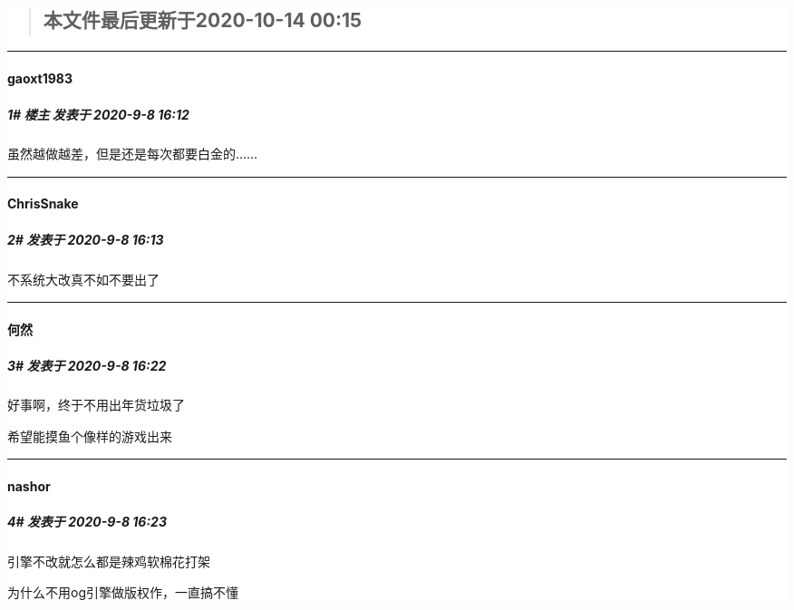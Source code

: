 > ## **本文件最后更新于2020-10-14 00:15** 



-----

####  gaoxt1983  
##### 1#       楼主       发表于 2020-9-8 16:12




虽然越做越差，但是还是每次都要白金的……







-----

####  ChrisSnake  
##### 2#       发表于 2020-9-8 16:13




不系统大改真不如不要出了







-----

####  何然  
##### 3#       发表于 2020-9-8 16:22




好事啊，终于不用出年货垃圾了

希望能摸鱼个像样的游戏出来







-----

####  nashor  
##### 4#       发表于 2020-9-8 16:23




引擎不改就怎么都是辣鸡软棉花打架

为什么不用og引擎做版权作，一直搞不懂




